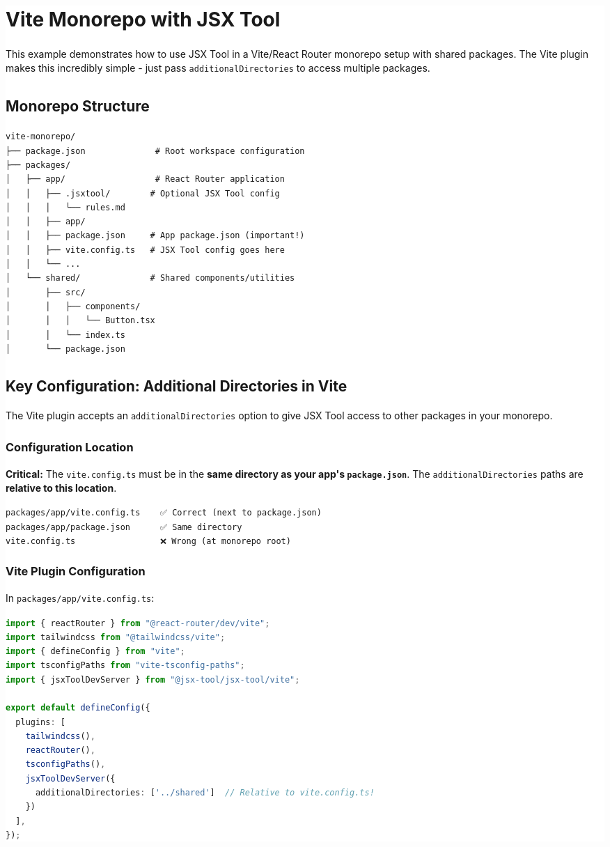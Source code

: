 # Vite Monorepo with JSX Tool

This example demonstrates how to use JSX Tool in a Vite/React Router monorepo setup with shared packages. The Vite plugin makes this incredibly simple - just pass `additionalDirectories` to access multiple packages.

## Monorepo Structure

```
vite-monorepo/
├── package.json              # Root workspace configuration
├── packages/
│   ├── app/                  # React Router application
│   │   ├── .jsxtool/        # Optional JSX Tool config
│   │   │   └── rules.md
│   │   ├── app/
│   │   ├── package.json     # App package.json (important!)
│   │   ├── vite.config.ts   # JSX Tool config goes here
│   │   └── ...
│   └── shared/              # Shared components/utilities
│       ├── src/
│       │   ├── components/
│       │   │   └── Button.tsx
│       │   └── index.ts
│       └── package.json
```

## Key Configuration: Additional Directories in Vite

The Vite plugin accepts an `additionalDirectories` option to give JSX Tool access to other packages in your monorepo.

### Configuration Location

**Critical:** The `vite.config.ts` must be in the **same directory as your app's `package.json`**. The `additionalDirectories` paths are **relative to this location**.

```
packages/app/vite.config.ts    ✅ Correct (next to package.json)
packages/app/package.json      ✅ Same directory
vite.config.ts                 ❌ Wrong (at monorepo root)
```

### Vite Plugin Configuration

In `packages/app/vite.config.ts`:

```typescript
import { reactRouter } from "@react-router/dev/vite";
import tailwindcss from "@tailwindcss/vite";
import { defineConfig } from "vite";
import tsconfigPaths from "vite-tsconfig-paths";
import { jsxToolDevServer } from "@jsx-tool/jsx-tool/vite";

export default defineConfig({
  plugins: [
    tailwindcss(), 
    reactRouter(), 
    tsconfigPaths(), 
    jsxToolDevServer({
      additionalDirectories: ['../shared']  // Relative to vite.config.ts!
    })
  ],
});
```